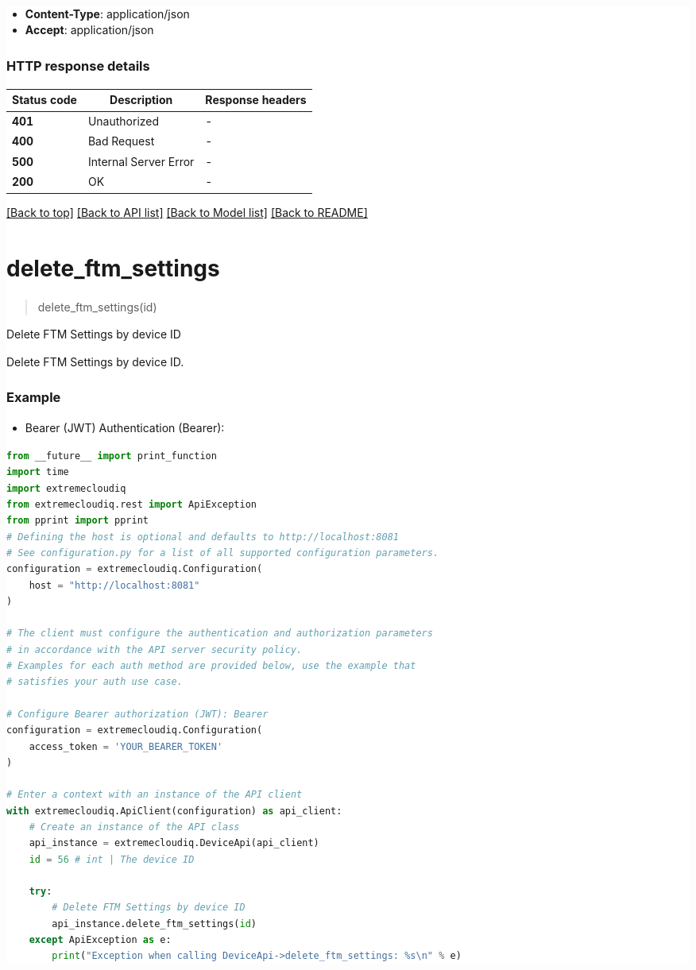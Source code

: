  - **Content-Type**: application/json
 - **Accept**: application/json

### HTTP response details
| Status code | Description | Response headers |
|-------------|-------------|------------------|
**401** | Unauthorized |  -  |
**400** | Bad Request |  -  |
**500** | Internal Server Error |  -  |
**200** | OK |  -  |

[[Back to top]](#) [[Back to API list]](../README.md#documentation-for-api-endpoints) [[Back to Model list]](../README.md#documentation-for-models) [[Back to README]](../README.md)

# **delete_ftm_settings**
> delete_ftm_settings(id)

Delete FTM Settings by device ID

Delete FTM Settings by device ID.

### Example

* Bearer (JWT) Authentication (Bearer):
```python
from __future__ import print_function
import time
import extremecloudiq
from extremecloudiq.rest import ApiException
from pprint import pprint
# Defining the host is optional and defaults to http://localhost:8081
# See configuration.py for a list of all supported configuration parameters.
configuration = extremecloudiq.Configuration(
    host = "http://localhost:8081"
)

# The client must configure the authentication and authorization parameters
# in accordance with the API server security policy.
# Examples for each auth method are provided below, use the example that
# satisfies your auth use case.

# Configure Bearer authorization (JWT): Bearer
configuration = extremecloudiq.Configuration(
    access_token = 'YOUR_BEARER_TOKEN'
)

# Enter a context with an instance of the API client
with extremecloudiq.ApiClient(configuration) as api_client:
    # Create an instance of the API class
    api_instance = extremecloudiq.DeviceApi(api_client)
    id = 56 # int | The device ID

    try:
        # Delete FTM Settings by device ID
        api_instance.delete_ftm_settings(id)
    except ApiException as e:
        print("Exception when calling DeviceApi->delete_ftm_settings: %s\n" % e)
```
